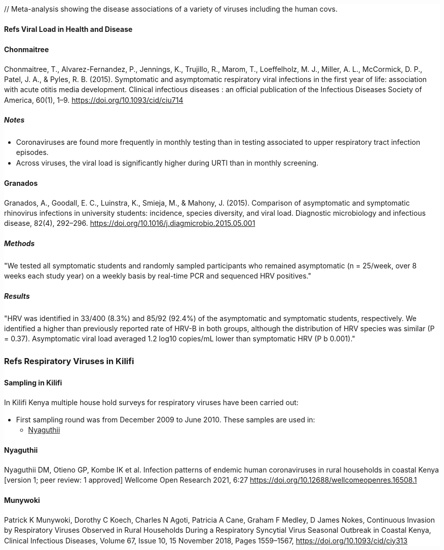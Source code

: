 // Meta-analysis showing the disease associations of a variety of viruses including the human covs.



#### Refs Viral Load in Health and Disease

#### Chonmaitree
Chonmaitree, T., Alvarez-Fernandez, P., Jennings, K., Trujillo, R., Marom, T., Loeffelholz, M. J., Miller, A. L., McCormick, D. P., Patel, J. A., & Pyles, R. B. (2015). Symptomatic and asymptomatic respiratory viral infections in the first year of life: association with acute otitis media development. Clinical infectious diseases : an official publication of the Infectious Diseases Society of America, 60(1), 1–9. https://doi.org/10.1093/cid/ciu714

##### Notes
* Coronaviruses are found more frequently in monthly testing than in testing associated to upper respiratory tract infection episodes.
* Across viruses, the viral load is significantly higher during URTI than in monthly screening.

#### Granados
Granados, A., Goodall, E. C., Luinstra, K., Smieja, M., & Mahony, J. (2015). Comparison of asymptomatic and symptomatic rhinovirus infections in university students: incidence, species diversity, and viral load. Diagnostic microbiology and infectious disease, 82(4), 292–296. 
<https://doi.org/10.1016/j.diagmicrobio.2015.05.001>

##### Methods
"We tested all symptomatic students and randomly sampled participants who remained asymptomatic (n = 25/week, over 8 weeks each study year) on a weekly basis by real-time PCR and sequenced HRV positives."

##### Results
"HRV was identified in 33/400 (8.3%) and 85/92 (92.4%) of the asymptomatic and symptomatic students, respectively. We identified a higher than previously reported rate of HRV-B in both groups, although the distribution of HRV species was similar (P = 0.37). Asymptomatic viral load averaged 1.2 log10 copies/mL lower than symptomatic HRV (P b 0.001)."

### Refs Respiratory Viruses in Kilifi

#### Sampling in Kilifi
In Kilifi Kenya multiple house hold surveys for respiratory viruses have been carried out:
* First sampling round was from December 2009 to June 2010. These samples are used in:
  * [Nyaguthii](#nyaguthii)

#### Nyaguthii
Nyaguthii DM, Otieno GP, Kombe IK et al. Infection patterns of endemic human coronaviruses in rural households in coastal Kenya [version 1; peer review: 1 approved] Wellcome Open Research 2021, 6:27 
<https://doi.org/10.12688/wellcomeopenres.16508.1>

#### Munywoki
Patrick K Munywoki, Dorothy C Koech, Charles N Agoti, Patricia A Cane, Graham F Medley, D James Nokes, Continuous Invasion by Respiratory Viruses Observed in Rural Households During a Respiratory Syncytial Virus Seasonal Outbreak in Coastal Kenya, Clinical Infectious Diseases, Volume 67, Issue 10, 15 November 2018, Pages 1559–1567, https://doi.org/10.1093/cid/ciy313
